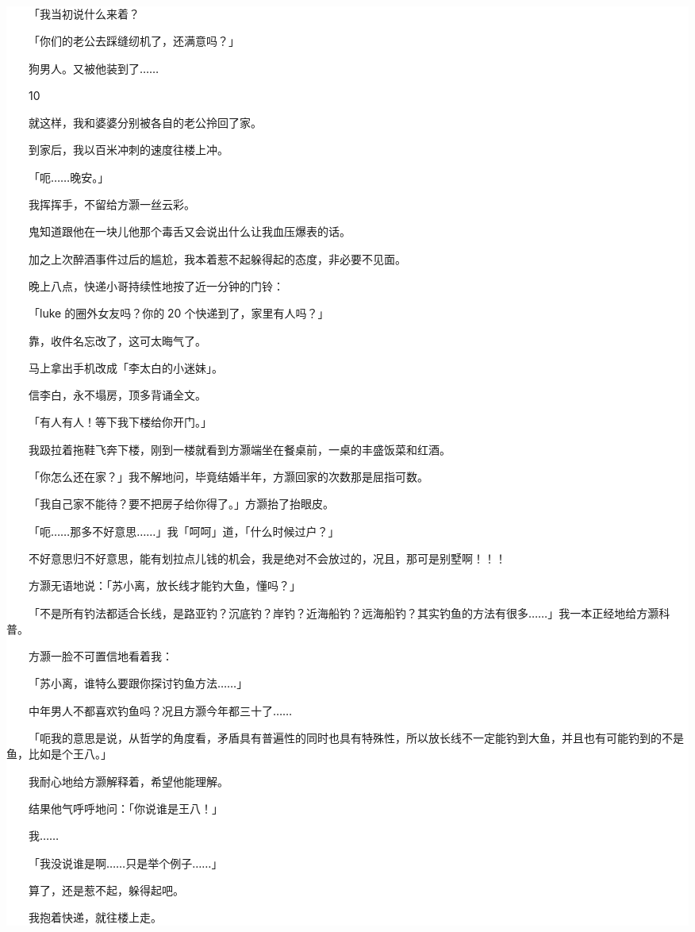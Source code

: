 &emsp;&emsp;「我当初说什么来着？   
  
&emsp;&emsp;「你们的老公去踩缝纫机了，还满意吗？」  
  
&emsp;&emsp;狗男人。又被他装到了……  
  
&emsp;&emsp;10  
  
&emsp;&emsp;就这样，我和婆婆分别被各自的老公拎回了家。  
  
&emsp;&emsp;到家后，我以百米冲刺的速度往楼上冲。  
  
&emsp;&emsp;「呃……晚安。」  
  
&emsp;&emsp;我挥挥手，不留给方灏一丝云彩。  
  
&emsp;&emsp;鬼知道跟他在一块儿他那个毒舌又会说出什么让我血压爆表的话。  
  
&emsp;&emsp;加之上次醉酒事件过后的尴尬，我本着惹不起躲得起的态度，非必要不见面。  
  
&emsp;&emsp;晚上八点，快递小哥持续性地按了近一分钟的门铃：  
  
&emsp;&emsp;「luke 的圈外女友吗？你的 20 个快递到了，家里有人吗？」  
  
&emsp;&emsp;靠，收件名忘改了，这可太晦气了。  
  
&emsp;&emsp;马上拿出手机改成「李太白的小迷妹」。  
  
&emsp;&emsp;信李白，永不塌房，顶多背诵全文。  
  
&emsp;&emsp;「有人有人！等下我下楼给你开门。」  
  
&emsp;&emsp;我趿拉着拖鞋飞奔下楼，刚到一楼就看到方灏端坐在餐桌前，一桌的丰盛饭菜和红酒。  
  
&emsp;&emsp;「你怎么还在家？」我不解地问，毕竟结婚半年，方灏回家的次数那是屈指可数。  
  
&emsp;&emsp;「我自己家不能待？要不把房子给你得了。」方灏抬了抬眼皮。  
  
&emsp;&emsp;「呃……那多不好意思……」我「呵呵」道，「什么时候过户？」  
  
&emsp;&emsp;不好意思归不好意思，能有划拉点儿钱的机会，我是绝对不会放过的，况且，那可是别墅啊！！！  
  
&emsp;&emsp;方灏无语地说：「苏小离，放长线才能钓大鱼，懂吗？」  
  
&emsp;&emsp;「不是所有钓法都适合长线，是路亚钓？沉底钓？岸钓？近海船钓？远海船钓？其实钓鱼的方法有很多……」我一本正经地给方灏科普。  
  
&emsp;&emsp;方灏一脸不可置信地看着我：  
  
&emsp;&emsp;「苏小离，谁特么要跟你探讨钓鱼方法……」  
  
&emsp;&emsp;中年男人不都喜欢钓鱼吗？况且方灏今年都三十了……  
  
&emsp;&emsp;「呃我的意思是说，从哲学的角度看，矛盾具有普遍性的同时也具有特殊性，所以放长线不一定能钓到大鱼，并且也有可能钓到的不是鱼，比如是个王八。」  
  
&emsp;&emsp;我耐心地给方灏解释着，希望他能理解。  
  
&emsp;&emsp;结果他气呼呼地问：「你说谁是王八！」  
  
&emsp;&emsp;我……  
  
&emsp;&emsp;「我没说谁是啊……只是举个例子……」  
  
&emsp;&emsp;算了，还是惹不起，躲得起吧。  
  
&emsp;&emsp;我抱着快递，就往楼上走。  
  